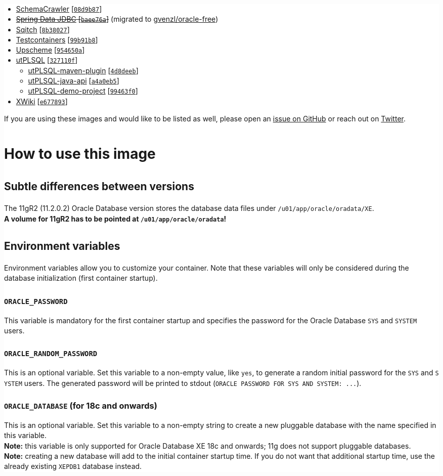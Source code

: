* [SchemaCrawler](https://www.schemacrawler.com/) [[`08d9b87`](https://github.com/schemacrawler/SchemaCrawler/commit/08d9b87c280bf23e405bea6265abf01448fa71d3)]
* ~~[Spring Data JDBC](https://spring.io/projects/spring-data) [[`baee76a`](https://github.com/spring-projects/spring-data-relational/commit/baee76a46d22d6281c7b8d3b8f6e6cdfe23b79cc)]~~ (migrated to [gvenzl/oracle-free](https://hub.docker.com/r/gvenzl/oracle-free))
* [Sqitch](https://sqitch.org/) [[`8b38027`](https://github.com/sqitchers/sqitch/commit/8b38027ba2b91ef7fbe59a35a5332d17f0beadb0)]
* [Testcontainers](https://www.testcontainers.org/) [[`99b91b8`](https://github.com/testcontainers/testcontainers-java/commit/99b91b89b6ee3f8f0e9545e86d9f0744b301db30)]
* [Upscheme](https://upscheme.org/) [[`954650a`](https://github.com/aimeos/upscheme/commit/954650afc92273f73bc1276aa0bd2f4253987c4f)]
* [utPLSQL](http://utplsql.org/) [[`327110f`](https://github.com/utPLSQL/utPLSQL/commit/327110f8e77d195aa515f796ad732ea8538e1b82)]
  * [utPLSQL-maven-plugin](https://github.com/utPLSQL/utPLSQL-maven-plugin/) [[`4d8deeb`](https://github.com/utPLSQL/utPLSQL-maven-plugin/commit/4d8deeb7f107a52913d6320080b972318e753b0e)]
  * [utPLSQL-java-api](https://github.com/utPLSQL/utPLSQL-java-api) [[`a4a0eb5`](https://github.com/utPLSQL/utPLSQL-java-api/commit/a4a0eb505e0c699c9da9add0a423b618c29723c1)]
  * [utPLSQL-demo-project](https://github.com/utPLSQL/utPLSQL-demo-project/) [[`99463f0`](https://github.com/utPLSQL/utPLSQL-demo-project/commit/99463f0035c4517a0b42a6ea6a55840c82828e86)]
* [XWiki](https://www.xwiki.org/) [[`e677893`](https://github.com/xwiki/xwiki-platform/commit/e6778930b6dd1c966ac000e4cd4ad6dcd85d9314)]

If you are using these images and would like to be listed as well, please open an [issue on GitHub](https://github.com/gvenzl/oci-oracle-xe/issues) or reach out on [Twitter](https://twitter.com/geraldvenzl).

# How to use this image

## Subtle differences between versions

The 11gR2 (11.2.0.2) Oracle Database version stores the database data files under `/u01/app/oracle/oradata/XE`.  
**A volume for 11gR2 has to be pointed at `/u01/app/oracle/oradata`!**

## Environment variables

Environment variables allow you to customize your container. Note that these variables will only be considered during the database initialization (first container startup).

### `ORACLE_PASSWORD`
This variable is mandatory for the first container startup and specifies the password for the Oracle Database `SYS` and `SYSTEM` users.

### `ORACLE_RANDOM_PASSWORD`
This is an optional variable. Set this variable to a non-empty value, like `yes`, to generate a random initial password for the `SYS` and `SYSTEM` users. The generated password will be printed to stdout (`ORACLE PASSWORD FOR SYS AND SYSTEM: ...`).

### `ORACLE_DATABASE` (for 18c and onwards)
This is an optional variable. Set this variable to a non-empty string to create a new pluggable database with the name specified in this variable.  
**Note:** this variable is only supported for Oracle Database XE 18c and onwards; 11g does not support pluggable databases.  
**Note:** creating a new database will add to the initial container startup time. If you do not want that additional startup time, use the already existing `XEPDB1` database instead.
